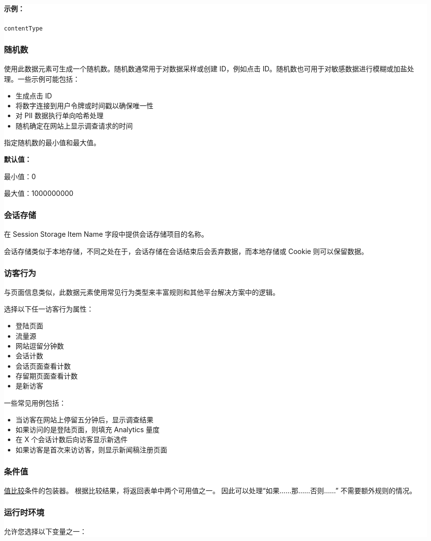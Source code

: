 #### 示例：

`contentType`

### 随机数

使用此数据元素可生成一个随机数。随机数通常用于对数据采样或创建 ID，例如点击 ID。随机数也可用于对敏感数据进行模糊或加盐处理。一些示例可能包括：

* 生成点击 ID
* 将数字连接到用户令牌或时间戳以确保唯一性
* 对 PII 数据执行单向哈希处理
* 随机确定在网站上显示调查请求的时间

指定随机数的最小值和最大值。

**默认值：**

最小值：0

最大值：1000000000

### 会话存储

在 Session Storage Item Name 字段中提供会话存储项目的名称。

会话存储类似于本地存储，不同之处在于，会话存储在会话结束后会丢弃数据，而本地存储或 Cookie 则可以保留数据。

### 访客行为

与页面信息类似，此数据元素使用常见行为类型来丰富规则和其他平台解决方案中的逻辑。

选择以下任一访客行为属性：

* 登陆页面
* 流量源
* 网站逗留分钟数
* 会话计数
* 会话页面查看计数
* 存留期页面查看计数
* 是新访客

一些常见用例包括：

* 当访客在网站上停留五分钟后，显示调查结果
* 如果访问的是登陆页面，则填充 Analytics 量度
* 在 X 个会话计数后向访客显示新选件
* 如果访客是首次来访访客，则显示新闻稿注册页面

### 条件值

[值比较](#value-comparison-value-comparison)条件的包装器。 根据比较结果，将返回表单中两个可用值之一。 因此可以处理“如果……那……否则……” 不需要额外规则的情况。

### 运行时环境

允许您选择以下变量之一：
